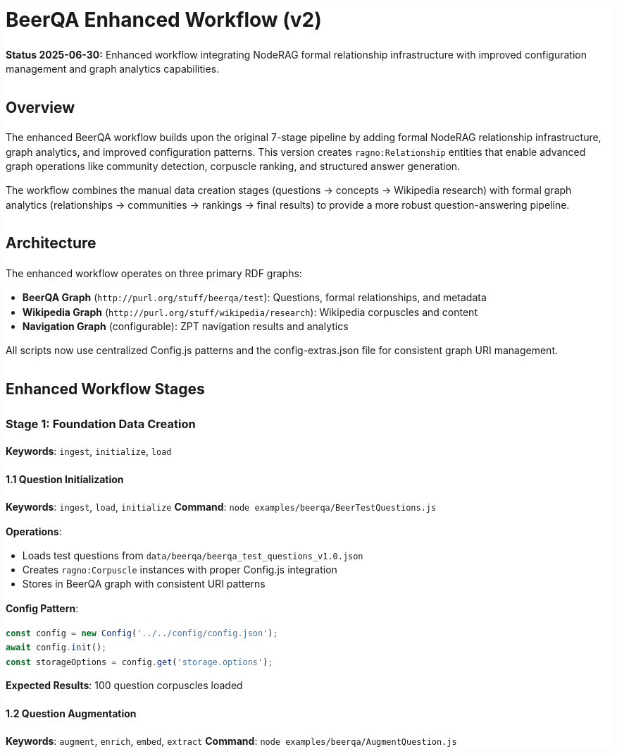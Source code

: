 # BeerQA Enhanced Workflow (v2)

**Status 2025-06-30:** Enhanced workflow integrating NodeRAG formal relationship infrastructure with improved configuration management and graph analytics capabilities.

## Overview

The enhanced BeerQA workflow builds upon the original 7-stage pipeline by adding formal NodeRAG relationship infrastructure, graph analytics, and improved configuration patterns. This version creates `ragno:Relationship` entities that enable advanced graph operations like community detection, corpuscle ranking, and structured answer generation.

The workflow combines the manual data creation stages (questions → concepts → Wikipedia research) with formal graph analytics (relationships → communities → rankings → final results) to provide a more robust question-answering pipeline.

## Architecture

The enhanced workflow operates on three primary RDF graphs:
- **BeerQA Graph** (`http://purl.org/stuff/beerqa/test`): Questions, formal relationships, and metadata
- **Wikipedia Graph** (`http://purl.org/stuff/wikipedia/research`): Wikipedia corpuscles and content  
- **Navigation Graph** (configurable): ZPT navigation results and analytics

All scripts now use centralized Config.js patterns and the config-extras.json file for consistent graph URI management.

## Enhanced Workflow Stages

### Stage 1: Foundation Data Creation
**Keywords**: `ingest`, `initialize`, `load`

#### 1.1 Question Initialization
**Keywords**: `ingest`, `load`, `initialize`
**Command**: `node examples/beerqa/BeerTestQuestions.js`

**Operations**:
- Loads test questions from `data/beerqa/beerqa_test_questions_v1.0.json`
- Creates `ragno:Corpuscle` instances with proper Config.js integration
- Stores in BeerQA graph with consistent URI patterns

**Config Pattern**:
```javascript
const config = new Config('../../config/config.json');
await config.init();
const storageOptions = config.get('storage.options');
```

**Expected Results**: 100 question corpuscles loaded

#### 1.2 Question Augmentation  
**Keywords**: `augment`, `enrich`, `embed`, `extract`
**Command**: `node examples/beerqa/AugmentQuestion.js`
